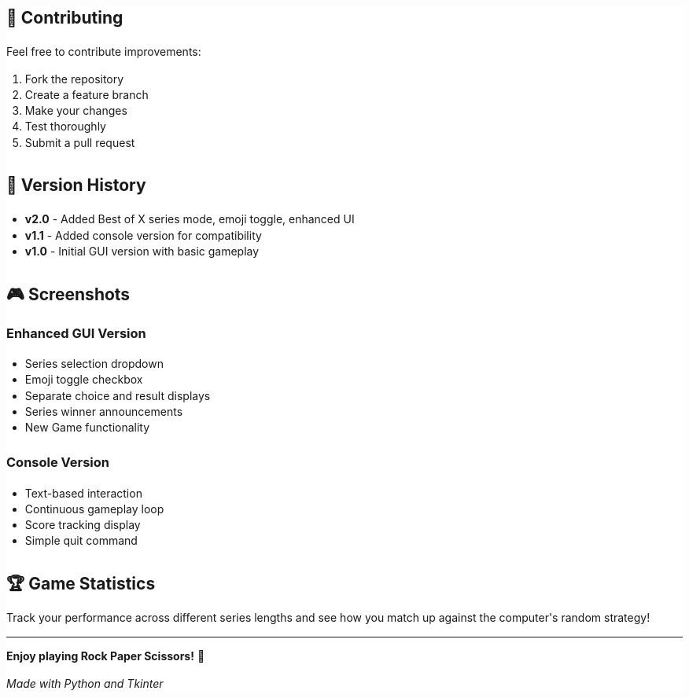 ## 🤝 Contributing

Feel free to contribute improvements:
1. Fork the repository
2. Create a feature branch
3. Make your changes
4. Test thoroughly
5. Submit a pull request

## 📝 Version History

- **v2.0** - Added Best of X series mode, emoji toggle, enhanced UI
- **v1.1** - Added console version for compatibility
- **v1.0** - Initial GUI version with basic gameplay

## 🎮 Screenshots

### Enhanced GUI Version
- Series selection dropdown
- Emoji toggle checkbox  
- Separate choice and result displays
- Series winner announcements
- New Game functionality

### Console Version
- Text-based interaction
- Continuous gameplay loop
- Score tracking display
- Simple quit command

## 🏆 Game Statistics

Track your performance across different series lengths and see how you match up against the computer's random strategy!

---

**Enjoy playing Rock Paper Scissors!** 🎉

*Made with Python and Tkinter*
